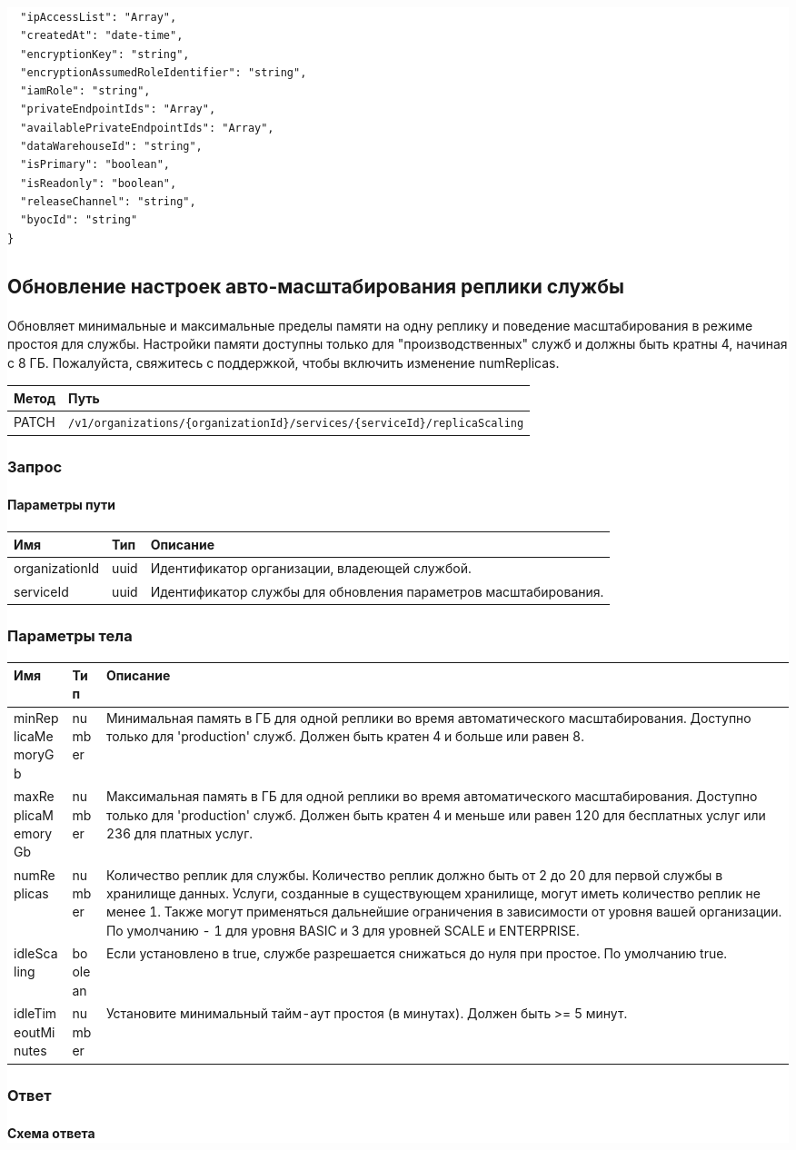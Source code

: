 ```
  "ipAccessList": "Array",
  "createdAt": "date-time",
  "encryptionKey": "string",
  "encryptionAssumedRoleIdentifier": "string",
  "iamRole": "string",
  "privateEndpointIds": "Array",
  "availablePrivateEndpointIds": "Array",
  "dataWarehouseId": "string",
  "isPrimary": "boolean",
  "isReadonly": "boolean",
  "releaseChannel": "string",
  "byocId": "string"
}
```
## Обновление настроек авто-масштабирования реплики службы

Обновляет минимальные и максимальные пределы памяти на одну реплику и поведение масштабирования в режиме простоя для службы. Настройки памяти доступны только для "производственных" служб и должны быть кратны 4, начиная с 8 ГБ. Пожалуйста, свяжитесь с поддержкой, чтобы включить изменение numReplicas.

| Метод | Путь |
| :----- | :--- |
| PATCH | `/v1/organizations/{organizationId}/services/{serviceId}/replicaScaling` |
### Запрос
#### Параметры пути

| Имя | Тип | Описание |
| :--- | :--- | :---------- |
| organizationId | uuid | Идентификатор организации, владеющей службой. |
| serviceId | uuid | Идентификатор службы для обновления параметров масштабирования. |
### Параметры тела

| Имя | Тип | Описание |
| :--- | :--- | :---------- |
| minReplicaMemoryGb | number | Минимальная память в ГБ для одной реплики во время автоматического масштабирования. Доступно только для 'production' служб. Должен быть кратен 4 и больше или равен 8. |
| maxReplicaMemoryGb | number | Максимальная память в ГБ для одной реплики во время автоматического масштабирования. Доступно только для 'production' служб. Должен быть кратен 4 и меньше или равен 120 для бесплатных услуг или 236 для платных услуг. |
| numReplicas | number | Количество реплик для службы. Количество реплик должно быть от 2 до 20 для первой службы в хранилище данных. Услуги, созданные в существующем хранилище, могут иметь количество реплик не менее 1. Также могут применяться дальнейшие ограничения в зависимости от уровня вашей организации. По умолчанию - 1 для уровня BASIC и 3 для уровней SCALE и ENTERPRISE. |
| idleScaling | boolean | Если установлено в true, службе разрешается снижаться до нуля при простое. По умолчанию true. |
| idleTimeoutMinutes | number | Установите минимальный тайм-аут простоя (в минутах). Должен быть >= 5 минут. |
### Ответ
#### Схема ответа
